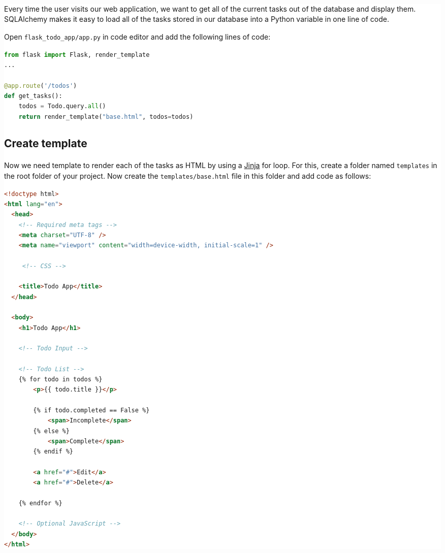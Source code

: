 Every time the user visits our web application, we want to get all of the current tasks out of the database and display them. SQLAlchemy makes it easy to load all of the tasks stored in our database into a Python variable in one line of code.

Open `flask_todo_app/app.py` in code editor and add the following lines of code:

```python
from flask import Flask, render_template
...

@app.route('/todos')
def get_tasks():
    todos = Todo.query.all()
    return render_template("base.html", todos=todos)
```

## Create template

Now we need template to render each of the tasks as HTML by using a [Jinja](https://jinja.palletsprojects.com/en/3.0.x/) for loop. For this, create a folder named `templates` in the root folder of your project. Now create the `templates/base.html` file in this folder and add code as follows:

```html
<!doctype html>
<html lang="en">
  <head>
    <!-- Required meta tags -->
    <meta charset="UTF-8" />
    <meta name="viewport" content="width=device-width, initial-scale=1" />

     <!-- CSS -->

    <title>Todo App</title>
  </head>

  <body>
    <h1>Todo App</h1>

    <!-- Todo Input -->

    <!-- Todo List -->
    {% for todo in todos %}
        <p>{{ todo.title }}</p>

        {% if todo.completed == False %}
            <span>Incomplete</span>
        {% else %}
            <span>Complete</span>
        {% endif %} 

        <a href="#">Edit</a>
        <a href="#">Delete</a>

    {% endfor %}

    <!-- Optional JavaScript -->    
  </body>
</html>

```
